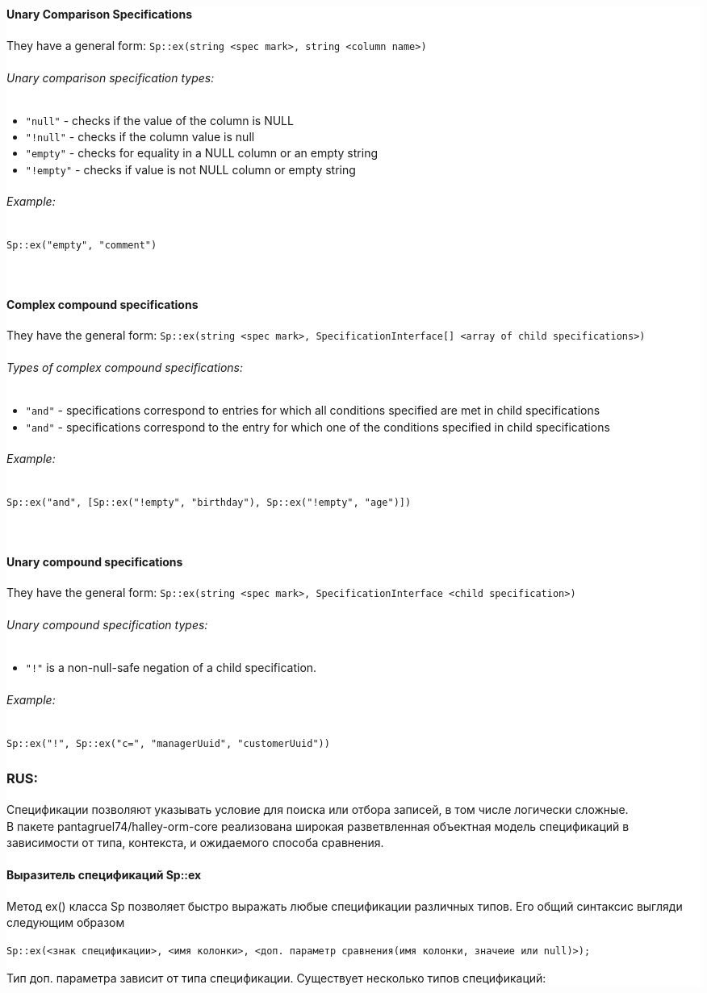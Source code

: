 <h4>Unary Comparison Specifications</h4>
<p>They have a general form: <code>Sp::ex(string &lt;spec mark&gt;, string &lt;column name&gt;)</code></p>
<h6>Unary comparison specification types:</h6>
<ul>
    <li><code>"null"</code> - checks if the value of the column is NULL</li>
    <li><code>"!null"</code> - checks if the column value is null</li>
    <li><code>"empty"</code> - checks for equality in a NULL column or an empty string</li>
    <li><code>"!empty"</code> - checks if value is not NULL column or empty string</li>
</ul>
<h6>Example:</h6>
<p><code>Sp::ex("empty", "comment")</code></p>
<br>

<h4>Complex compound specifications</h4>
<p>They have the general form: <code>Sp::ex(string &lt;spec mark&gt;, SpecificationInterface[] &lt;array of child specifications&gt;)
</code></p>
<h6>Types of complex compound specifications:</h6>
<ul>
    <li><code>"and"</code> - specifications correspond to entries for which all conditions specified are met
        in child specifications</li>
    <li><code>"and"</code> - specifications correspond to the entry for which one of the conditions specified
        in child specifications</li>
</ul>
<h6>Example:</h6>
<p><code>Sp::ex("and", [Sp::ex("!empty", "birthday"), Sp::ex("!empty", "age")])</code ></p>
<br>

<h4>Unary compound specifications</h4>
<p>They have the general form: <code>Sp::ex(string &lt;spec mark&gt;, SpecificationInterface &lt;child specification&gt;)
</code></p>
<h6>Unary compound specification types:</h6>
<ul>
     <li><code>"!"</code> is a non-null-safe negation of a child specification.</li>
</ul>
<h6>Example:</h6>
<p><code>Sp::ex("!", Sp::ex("c=", "managerUuid", "customerUuid"))</code></p>

<h3>RUS:</h3>
<p>Спецификации позволяют указывать условие для поиска или отбора записей, в том числе логически сложные.<br>
В пакете pantagruel74/halley-orm-core реализована широкая разветвленная объектная модель спецификаций в зависимости
от типа, контекста, и ожидаемого способа сравнения.</p>

<h4>Выразитель спецификаций Sp::ex</h4>
<p>Метод ex() класса Sp позволяет быстро выражать любые спецификации различных типов. Его общий синтаксис выгляди
следующим образом</p>
<p><code>Sp::ex(&lt;знак спецификации&gt;, &lt;имя колонки&gt;, &lt;доп. параметр сравнения(имя колонки, значеие или null)&gt);</code></p>
<p>Тип доп. параметра зависит от типа спецификации. Существует несколько типов спецификаций:</p>
